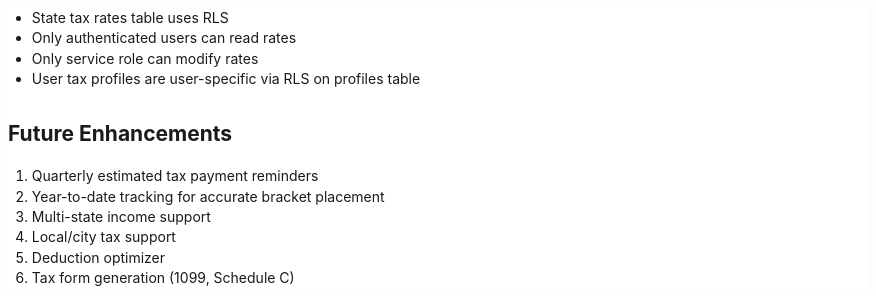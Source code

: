 - State tax rates table uses RLS
- Only authenticated users can read rates
- Only service role can modify rates
- User tax profiles are user-specific via RLS on profiles table

## Future Enhancements

1. Quarterly estimated tax payment reminders
2. Year-to-date tracking for accurate bracket placement
3. Multi-state income support
4. Local/city tax support
5. Deduction optimizer
6. Tax form generation (1099, Schedule C)
